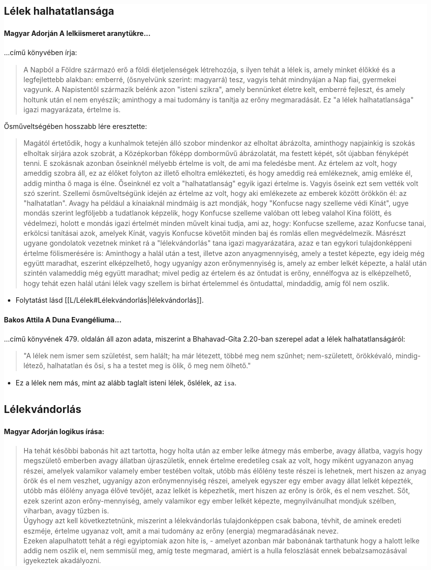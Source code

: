 
## Lélek halhatatlansága  

#### Magyar Adorján A lelkiismeret aranytükre...  

...című könyvében írja:  
> A Napból a Földre származó erő a földi életjelenségek létrehozója, s ilyen tehát a lélek is, amely minket élőkké és a legfejlettebb alakban: emberré, (ősnyelvünk szerint: magyarrá) tesz, vagyis tehát mindnyájan a Nap fiai, gyermekei vagyunk. A Napistentől származik belénk azon "isteni szikra", amely bennünket életre kelt, emberré fejleszt, és amely holtunk után el nem enyészik; aminthogy a mai tudomány is tanítja az erőny megmaradását. Ez "a lélek halhatatlansága" igazi magyarázata, értelme is.  

Ősműveltségében hosszabb lére eresztette:  
> Magától értetődik, hogy a kunhalmok tetején álló szobor mindenkor az elholtat ábrázolta, aminthogy napjainkig is szokás elholtak sírjára azok szobrát, a Középkorban főképp domborművű ábrázolatát, ma festett képét, sőt újabban fényképét tenni. E szokásnak azonban őseinknél mélyebb értelme is volt, de ami ma feledésbe ment. Az értelem az volt, hogy ameddig szobra áll, ez az élőket folyton az illető elholtra emlékezteti, és hogy ameddig reá emlékeznek, amig emléke él, addig mintha ő maga is élne. Őseinknél ez volt a "halhatatlanság" egyik igazi értelme is. Vagyis őseink ezt sem vették volt szó szerint. Szellemi ősműveltségünk idején az értelme az volt, hogy aki emlékezete az emberek között örökkön él: az "halhatatlan". Avagy ha például a kínaiaknál mindmáig is azt mondják, hogy "Konfucse nagy szelleme védi Kínát", ugye mondás szerint legföljebb a tudatlanok képzelik, hogy Konfucse szelleme valóban ott lebeg valahol Kína fölött, és védelmezi, holott e mondás igazi értelmét minden művelt kinai tudja, ami az, hogy: Konfucse szelleme, azaz Konfucse tanai, erkölcsi tanításai azok, amelyek Kínát, vagyis Konfucse követőit minden baj és romlás ellen megvédelmezik. Másrészt ugyane gondolatok vezetnek minket rá a "lélekvándorlás" tana igazi magyarázatára, azaz e tan egykori tulajdonképpeni értelme fölismerésére is: Aminthogy a halál után a test, illetve azon anyagmennyiség, amely a testet képezte, egy ideig még együtt maradhat, eszerint elképzelhető, hogy ugyanígy azon erőnymennyiség is, amely az ember lelkét képezte, a halál után szintén valameddig még együtt maradhat; mivel pedig az értelem és az öntudat is erőny, ennélfogva az is elképzelhető, hogy tehát ezen halál utáni lélek vagy szellem is bírhat értelemmel és öntudattal, mindaddig, amíg föl nem oszlik.  
- Folytatást lásd [[L/Lélek#Lélekvándorlás\|lélekvándorlás]].  

#### Bakos Attila A Duna Evangéliuma...

...című könyvének 479. oldalán áll azon adata, miszerint a Bhahavad-Gíta 2.20-ban szerepel adat a lélek halhatatlanságáról:  
> "A lélek nem ismer sem születést, sem halált; ha már létezett, többé meg nem szűnhet; nem-született, örökkévaló, mindig-létező, halhatatlan és ősi, s ha a testet meg is ölik, ő meg nem ölhető."  
- Ez a lélek nem más, mint az alább taglalt isteni lélek, őslélek, az `isa`.

## Lélekvándorlás

#### Magyar Adorján logikus írása:  

> Ha tehát későbbi babonás hit azt tartotta, hogy holta után az ember lelke átmegy más emberbe, avagy állatba, vagyis hogy megszülető emberben avagy állatban újraszületik, ennek értelme eredetileg csak az volt, hogy miként ugyanazon anyag részei, amelyek valamikor valamely ember testében voltak, utóbb más élőlény teste részei is lehetnek, mert hiszen az anyag örök és el nem veszhet, ugyanígy azon erőnymennyiség részei, amelyek egyszer egy ember avagy állat lelkét képezték, utóbb más élőlény anyaga élővé tevőjét, azaz lelkét is képezhetik, mert hiszen az erőny is örök, és el nem veszhet. Sőt, ezek szerint azon erőny-mennyiség, amely valamikor egy ember lelkét képezte, megnyilvánulhat mondjuk szélben, viharban, avagy tűzben is.  
> Úgyhogy azt kell következtetnünk, miszerint a lélekvándorlás tulajdonképpen csak babona, tévhit, de aminek eredeti eszméje, értelme ugyanaz volt, amit a mai tudomány az erőny (energia) megmaradásának nevez.  
> Ezeken alapulhatott tehát a régi egyiptomiak azon hite is, - amelyet azonban már babonának tarthatunk hogy a halott lelke addig nem oszlik el, nem semmisül meg, amíg teste megmarad, amiért is a hulla feloszlását ennek bebalzsamozásával igyekeztek akadályozni.  
